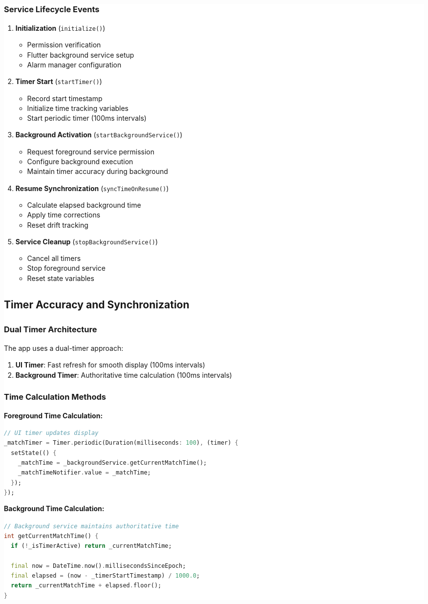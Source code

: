 ### Service Lifecycle Events

1. **Initialization** (`initialize()`)
   - Permission verification
   - Flutter background service setup
   - Alarm manager configuration

2. **Timer Start** (`startTimer()`)
   - Record start timestamp
   - Initialize time tracking variables
   - Start periodic timer (100ms intervals)

3. **Background Activation** (`startBackgroundService()`)
   - Request foreground service permission
   - Configure background execution
   - Maintain timer accuracy during background

4. **Resume Synchronization** (`syncTimeOnResume()`)
   - Calculate elapsed background time
   - Apply time corrections
   - Reset drift tracking

5. **Service Cleanup** (`stopBackgroundService()`)
   - Cancel all timers
   - Stop foreground service
   - Reset state variables

## Timer Accuracy and Synchronization

### Dual Timer Architecture

The app uses a dual-timer approach:

1. **UI Timer**: Fast refresh for smooth display (100ms intervals)
2. **Background Timer**: Authoritative time calculation (100ms intervals)

### Time Calculation Methods

**Foreground Time Calculation:**
```dart
// UI timer updates display
_matchTimer = Timer.periodic(Duration(milliseconds: 100), (timer) {
  setState(() {
    _matchTime = _backgroundService.getCurrentMatchTime();
    _matchTimeNotifier.value = _matchTime;
  });
});
```

**Background Time Calculation:**
```dart
// Background service maintains authoritative time
int getCurrentMatchTime() {
  if (!_isTimerActive) return _currentMatchTime;
  
  final now = DateTime.now().millisecondsSinceEpoch;
  final elapsed = (now - _timerStartTimestamp) / 1000.0;
  return _currentMatchTime + elapsed.floor();
}
```
